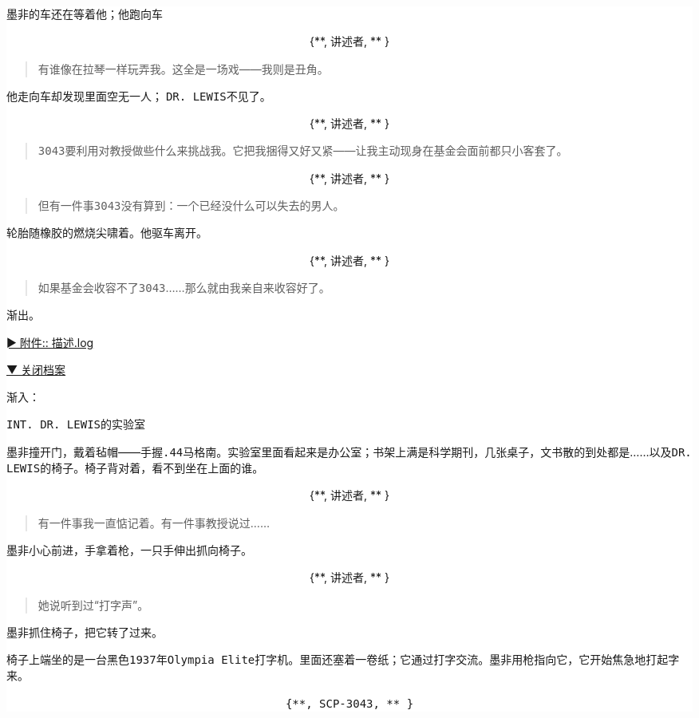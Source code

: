 墨非的车还在等着他；他跑向车

<p style='text-align: center;'>{**, &#35762;&#36848;&#32773;, ** }</p>

> 有谁像在拉琴一样玩弄我。这全是一场戏——我则是丑角。
> 

他走向车却发现里面空无一人； <tt>DR. LEWIS</tt>不见了。

<p style='text-align: center;'>{**, &#35762;&#36848;&#32773;, ** }</p>

> <tt>3043</tt>要利用对教授做些什么来挑战我。它把我捆得又好又紧——让我主动现身在基金会面前都只小客套了。
> 

<p style='text-align: center;'>{**, &#35762;&#36848;&#32773;, ** }</p>

> 但有一件事<tt>3043</tt>没有算到：一个已经没什么可以失去的男人。
> 

轮胎随橡胶的燃烧尖啸着。他驱车离开。

<p style='text-align: center;'>{**, &#35762;&#36848;&#32773;, ** }</p>

> 如果基金会收容不了<tt>3043</tt>……那么就由我亲自来收容好了。
> 

渐出。





<a shape='rect' class='collapsible-block-link' href='javascript:;'>&#9658;&#160;&#38468;&#20214;::&#160;&#25551;&#36848;.log</a>

<a shape='rect' class='collapsible-block-link' href='javascript:;'>&#9660;&#160;&#20851;&#38381;&#26723;&#26696;</a>

渐入：

<tt>INT. DR. LEWIS</tt>的实验室

墨非撞开门，戴着毡帽——手握<tt>.44</tt>马格南。实验室里面看起来是办公室；书架上满是科学期刊，几张桌子，文书散的到处都是……以及<tt>DR. LEWIS</tt>的椅子。椅子背对着，看不到坐在上面的谁。

<p style='text-align: center;'>{**, &#35762;&#36848;&#32773;, ** }</p>

> 有一件事我一直惦记着。有一件事教授说过……
> 

墨非小心前进，手拿着枪，一只手伸出抓向椅子。

<p style='text-align: center;'>{**, &#35762;&#36848;&#32773;, ** }</p>

> 她说听到过“打字声”。
> 

墨非抓住椅子，把它转了过来。

椅子上端坐的是一台黑色<tt>1937</tt>年<tt>Olympia Elite</tt>打字机。里面还塞着一卷纸；它通过打字交流。墨非用枪指向它，它开始焦急地打起字来。

<p style='text-align: center;'>
 <tt>{**, SCP-3043, ** }</tt>
</p>
